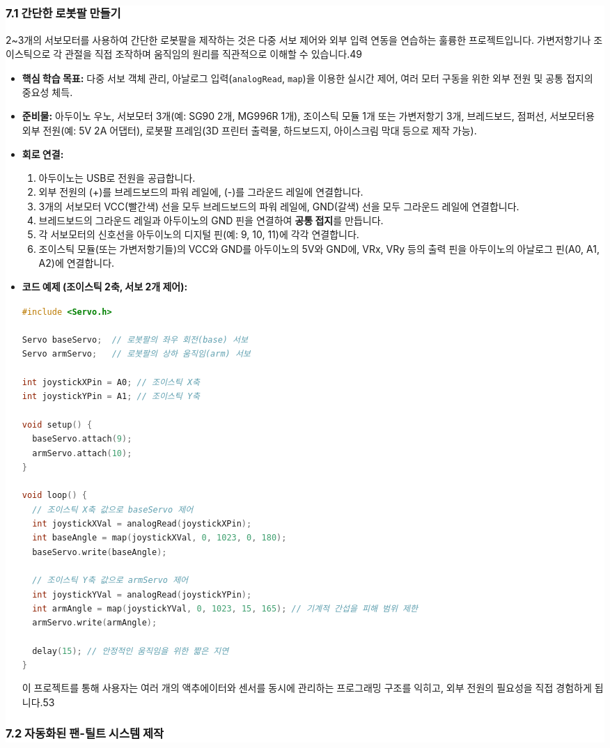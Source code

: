 ### 7.1  간단한 로봇팔 만들기

2~3개의 서보모터를 사용하여 간단한 로봇팔을 제작하는 것은 다중 서보 제어와 외부 입력 연동을 연습하는 훌륭한 프로젝트입니다. 가변저항기나 조이스틱으로 각 관절을 직접 조작하며 움직임의 원리를 직관적으로 이해할 수 있습니다.49

- **핵심 학습 목표:** 다중 서보 객체 관리, 아날로그 입력(`analogRead`, `map`)을 이용한 실시간 제어, 여러 모터 구동을 위한 외부 전원 및 공통 접지의 중요성 체득.

- **준비물:** 아두이노 우노, 서보모터 3개(예: SG90 2개, MG996R 1개), 조이스틱 모듈 1개 또는 가변저항기 3개, 브레드보드, 점퍼선, 서보모터용 외부 전원(예: 5V 2A 어댑터), 로봇팔 프레임(3D 프린터 출력물, 하드보드지, 아이스크림 막대 등으로 제작 가능).

- **회로 연결:**

  1. 아두이노는 USB로 전원을 공급합니다.
  2. 외부 전원의 (+)를 브레드보드의 파워 레일에, (-)를 그라운드 레일에 연결합니다.
  3. 3개의 서보모터 VCC(빨간색) 선을 모두 브레드보드의 파워 레일에, GND(갈색) 선을 모두 그라운드 레일에 연결합니다.
  4. 브레드보드의 그라운드 레일과 아두이노의 GND 핀을 연결하여 **공통 접지**를 만듭니다.
  5. 각 서보모터의 신호선을 아두이노의 디지털 핀(예: 9, 10, 11)에 각각 연결합니다.
  6. 조이스틱 모듈(또는 가변저항기들)의 VCC와 GND를 아두이노의 5V와 GND에, VRx, VRy 등의 출력 핀을 아두이노의 아날로그 핀(A0, A1, A2)에 연결합니다.

- **코드 예제 (조이스틱 2축, 서보 2개 제어):**

  ```C++
  #include <Servo.h>
  
  Servo baseServo;  // 로봇팔의 좌우 회전(base) 서보
  Servo armServo;   // 로봇팔의 상하 움직임(arm) 서보
  
  int joystickXPin = A0; // 조이스틱 X축
  int joystickYPin = A1; // 조이스틱 Y축
  
  void setup() {
    baseServo.attach(9);
    armServo.attach(10);
  }
  
  void loop() {
    // 조이스틱 X축 값으로 baseServo 제어
    int joystickXVal = analogRead(joystickXPin);
    int baseAngle = map(joystickXVal, 0, 1023, 0, 180);
    baseServo.write(baseAngle);
  
    // 조이스틱 Y축 값으로 armServo 제어
    int joystickYVal = analogRead(joystickYPin);
    int armAngle = map(joystickYVal, 0, 1023, 15, 165); // 기계적 간섭을 피해 범위 제한
    armServo.write(armAngle);
  
    delay(15); // 안정적인 움직임을 위한 짧은 지연
  }
  ```

  이 프로젝트를 통해 사용자는 여러 개의 액추에이터와 센서를 동시에 관리하는 프로그래밍 구조를 익히고, 외부 전원의 필요성을 직접 경험하게 됩니다.53

### 7.2  자동화된 팬-틸트 시스템 제작
